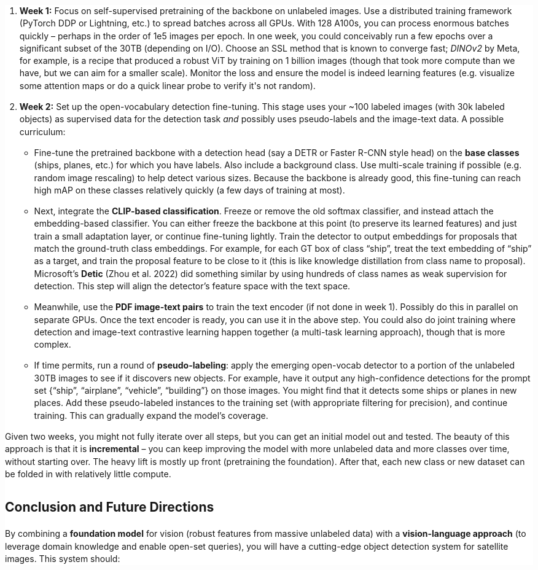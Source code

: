 1.  **Week 1:** Focus on self-supervised pretraining of the backbone on unlabeled images. Use a distributed training framework (PyTorch DDP or Lightning, etc.) to spread batches across all GPUs. With 128 A100s, you can process enormous batches quickly – perhaps in the order of 1e5 images per epoch. In one week, you could conceivably run a few epochs over a significant subset of the 30TB (depending on I/O). Choose an SSL method that is known to converge fast; _DINOv2_ by Meta, for example, is a recipe that produced a robust ViT by training on 1 billion images (though that took more compute than we have, but we can aim for a smaller scale). Monitor the loss and ensure the model is indeed learning features (e.g. visualize some attention maps or do a quick linear probe to verify it's not random).
    
2.  **Week 2:** Set up the open-vocabulary detection fine-tuning. This stage uses your ~100 labeled images (with 30k labeled objects) as supervised data for the detection task _and_ possibly uses pseudo-labels and the image-text data. A possible curriculum:
    
    *   Fine-tune the pretrained backbone with a detection head (say a DETR or Faster R-CNN style head) on the **base classes** (ships, planes, etc.) for which you have labels. Also include a background class. Use multi-scale training if possible (e.g. random image rescaling) to help detect various sizes. Because the backbone is already good, this fine-tuning can reach high mAP on these classes relatively quickly (a few days of training at most).
        
    *   Next, integrate the **CLIP-based classification**. Freeze or remove the old softmax classifier, and instead attach the embedding-based classifier. You can either freeze the backbone at this point (to preserve its learned features) and just train a small adaptation layer, or continue fine-tuning lightly. Train the detector to output embeddings for proposals that match the ground-truth class embeddings. For example, for each GT box of class “ship”, treat the text embedding of “ship” as a target, and train the proposal feature to be close to it (this is like knowledge distillation from class name to proposal). Microsoft’s **Detic** (Zhou et al. 2022) did something similar by using hundreds of class names as weak supervision for detection. This step will align the detector’s feature space with the text space.
        
    *   Meanwhile, use the **PDF image-text pairs** to train the text encoder (if not done in week 1). Possibly do this in parallel on separate GPUs. Once the text encoder is ready, you can use it in the above step. You could also do joint training where detection and image-text contrastive learning happen together (a multi-task learning approach), though that is more complex.
        
    *   If time permits, run a round of **pseudo-labeling**: apply the emerging open-vocab detector to a portion of the unlabeled 30TB images to see if it discovers new objects. For example, have it output any high-confidence detections for the prompt set {“ship”, “airplane”, “vehicle”, “building”} on those images. You might find that it detects some ships or planes in new places. Add these pseudo-labeled instances to the training set (with appropriate filtering for precision), and continue training. This can gradually expand the model’s coverage.
        

Given two weeks, you might not fully iterate over all steps, but you can get an initial model out and tested. The beauty of this approach is that it is **incremental** – you can keep improving the model with more unlabeled data and more classes over time, without starting over. The heavy lift is mostly up front (pretraining the foundation). After that, each new class or new dataset can be folded in with relatively little compute.

Conclusion and Future Directions
--------------------------------

By combining a **foundation model** for vision (robust features from massive unlabeled data) with a **vision-language approach** (to leverage domain knowledge and enable open-set queries), you will have a cutting-edge object detection system for satellite images. This system should:
